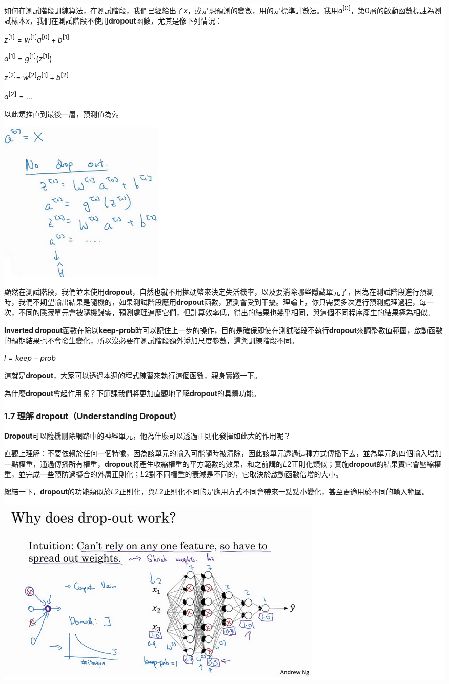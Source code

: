 如何在測試階段訓練算法，在測試階段，我們已經給出了$x$，或是想預測的變數，用的是標準計數法。我用$a^{\lbrack0]}$，第0層的啟動函數標註為測試樣本$x$，我們在測試階段不使用**dropout**函數，尤其是像下列情況：

$z^{[1]} = w^{[1]} a^{[0]} + b^{[1]}$

$a^{[1]} = g^{[1]}(z^{[1]})$

$z^{[2]} = \ w^{[2]} a^{[1]} + b^{[2]}$

$a^{[2]} = \ldots$

以此類推直到最後一層，預測值為$\hat{y}$。

![](../images/de49d4e160f29544055819c5ab1dd9c0.png)

顯然在測試階段，我們並未使用**dropout**，自然也就不用拋硬幣來決定失活機率，以及要消除哪些隱藏單元了，因為在測試階段進行預測時，我們不期望輸出結果是隨機的，如果測試階段應用**dropout**函數，預測會受到干擾。理論上，你只需要多次運行預測處理過程，每一次，不同的隱藏單元會被隨機歸零，預測處理遍歷它們，但計算效率低，得出的結果也幾乎相同，與這個不同程序產生的結果極為相似。

**Inverted dropout**函數在除以**keep-prob**時可以記住上一步的操作，目的是確保即使在測試階段不執行**dropout**來調整數值範圍，啟動函數的預期結果也不會發生變化，所以沒必要在測試階段額外添加尺度參數，這與訓練階段不同。

$l=keep-prob$

這就是**dropout**，大家可以透過本週的程式練習來執行這個函數，親身實踐一下。

為什麼**dropout**會起作用呢？下節課我們將更加直觀地了解**dropout**的具體功能。


### 1.7 理解 dropout（Understanding Dropout）

**Dropout**可以隨機刪除網路中的神經單元，他為什麼可以透過正則化發揮如此大的作用呢？

直觀上理解：不要依賴於任何一個特徵，因為該單元的輸入可能隨時被清除，因此該單元透過這種方式傳播下去，並為單元的四個輸入增加一點權重，通過傳播所有權重，**dropout**將產生收縮權重的平方範數的效果，和之前講的$L2$正則化類似；實施**dropout**的結果實它會壓縮權重，並完成一些預防過擬合的外層正則化；$L2$對不同權重的衰減是不同的，它取決於啟動函數倍增的大小。

總結一下，**dropout**的功能類似於$L2$正則化，與$L2$正則化不同的是應用方式不同會帶來一點點小變化，甚至更適用於不同的輸入範圍。

![](../images/L2_week1_16.png)